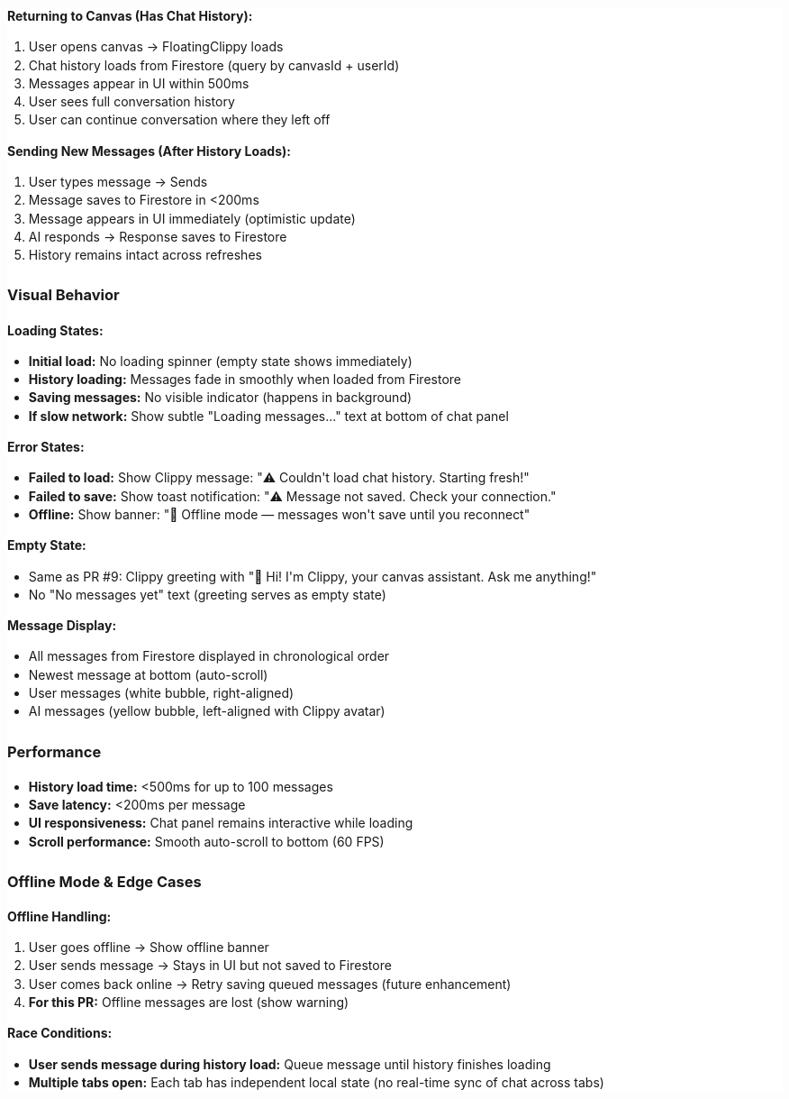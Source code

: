 **Returning to Canvas (Has Chat History):**
1. User opens canvas → FloatingClippy loads
2. Chat history loads from Firestore (query by canvasId + userId)
3. Messages appear in UI within 500ms
4. User sees full conversation history
5. User can continue conversation where they left off

**Sending New Messages (After History Loads):**
1. User types message → Sends
2. Message saves to Firestore in <200ms
3. Message appears in UI immediately (optimistic update)
4. AI responds → Response saves to Firestore
5. History remains intact across refreshes

### Visual Behavior

**Loading States:**
- **Initial load:** No loading spinner (empty state shows immediately)
- **History loading:** Messages fade in smoothly when loaded from Firestore
- **Saving messages:** No visible indicator (happens in background)
- **If slow network:** Show subtle "Loading messages..." text at bottom of chat panel

**Error States:**
- **Failed to load:** Show Clippy message: "⚠️ Couldn't load chat history. Starting fresh!"
- **Failed to save:** Show toast notification: "⚠️ Message not saved. Check your connection."
- **Offline:** Show banner: "🔌 Offline mode — messages won't save until you reconnect"

**Empty State:**
- Same as PR #9: Clippy greeting with "👋 Hi! I'm Clippy, your canvas assistant. Ask me anything!"
- No "No messages yet" text (greeting serves as empty state)

**Message Display:**
- All messages from Firestore displayed in chronological order
- Newest message at bottom (auto-scroll)
- User messages (white bubble, right-aligned)
- AI messages (yellow bubble, left-aligned with Clippy avatar)

### Performance

- **History load time:** <500ms for up to 100 messages
- **Save latency:** <200ms per message
- **UI responsiveness:** Chat panel remains interactive while loading
- **Scroll performance:** Smooth auto-scroll to bottom (60 FPS)

### Offline Mode & Edge Cases

**Offline Handling:**
1. User goes offline → Show offline banner
2. User sends message → Stays in UI but not saved to Firestore
3. User comes back online → Retry saving queued messages (future enhancement)
4. **For this PR:** Offline messages are lost (show warning)

**Race Conditions:**
- **User sends message during history load:** Queue message until history finishes loading
- **Multiple tabs open:** Each tab has independent local state (no real-time sync of chat across tabs)
